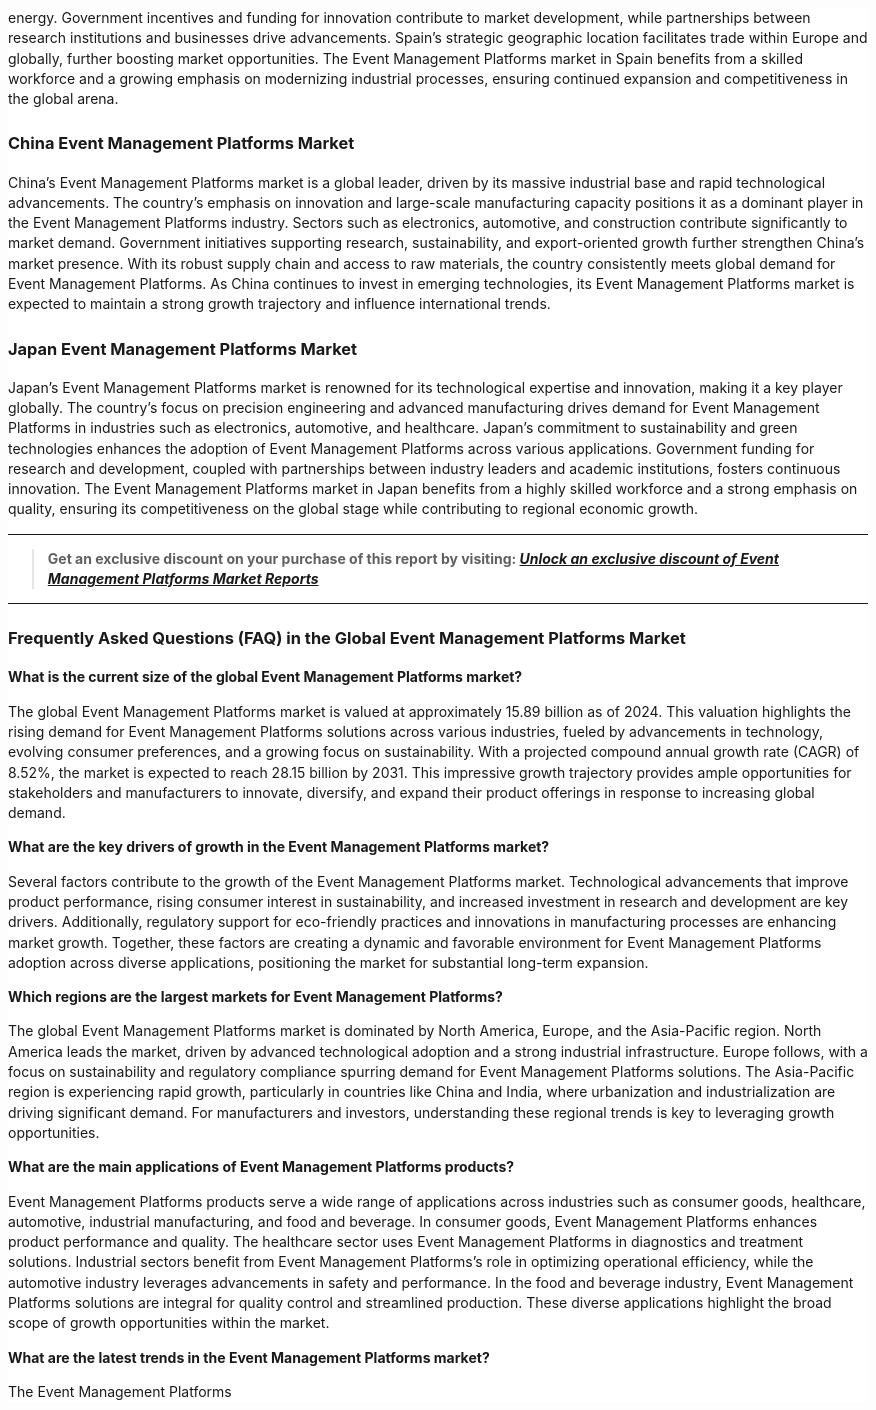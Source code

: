 energy. Government incentives and funding for innovation contribute to market development, while partnerships between research institutions and businesses drive advancements. Spain&rsquo;s strategic geographic location facilitates trade within Europe and globally, further boosting market opportunities. The Event Management Platforms market in Spain benefits from a skilled workforce and a growing emphasis on modernizing industrial processes, ensuring continued expansion and competitiveness in the global arena.</p><h3>China Event Management Platforms Market</h3><p>China&rsquo;s Event Management Platforms market is a global leader, driven by its massive industrial base and rapid technological advancements. The country&rsquo;s emphasis on innovation and large-scale manufacturing capacity positions it as a dominant player in the Event Management Platforms industry. Sectors such as electronics, automotive, and construction contribute significantly to market demand. Government initiatives supporting research, sustainability, and export-oriented growth further strengthen China&rsquo;s market presence. With its robust supply chain and access to raw materials, the country consistently meets global demand for Event Management Platforms. As China continues to invest in emerging technologies, its Event Management Platforms market is expected to maintain a strong growth trajectory and influence international trends.</p><h3>Japan Event Management Platforms Market</h3><p>Japan&rsquo;s Event Management Platforms market is renowned for its technological expertise and innovation, making it a key player globally. The country&rsquo;s focus on precision engineering and advanced manufacturing drives demand for Event Management Platforms in industries such as electronics, automotive, and healthcare. Japan&rsquo;s commitment to sustainability and green technologies enhances the adoption of Event Management Platforms across various applications. Government funding for research and development, coupled with partnerships between industry leaders and academic institutions, fosters continuous innovation. The Event Management Platforms market in Japan benefits from a highly skilled workforce and a strong emphasis on quality, ensuring its competitiveness on the global stage while contributing to regional economic growth.</p><hr /><blockquote><p><strong>Get an exclusive discount on your purchase of this report by visiting: <em><a href="://marketresearchpulse.com/ask-for-discount/131064?utm_source=Github&amp;utm_medium=029">Unlock an exclusive discount of Event Management Platforms Market Reports</a></em>&nbsp;</strong></p></blockquote><hr /><h3>Frequently Asked Questions (FAQ) in the Global Event Management Platforms Market</h3><p><strong>What is the current size of the global Event Management Platforms market?</strong></p><p>The global Event Management Platforms market is valued at approximately 15.89 billion as of 2024. This valuation highlights the rising demand for Event Management Platforms solutions across various industries, fueled by advancements in technology, evolving consumer preferences, and a growing focus on sustainability. With a projected compound annual growth rate (CAGR) of 8.52%, the market is expected to reach 28.15 billion by 2031. This impressive growth trajectory provides ample opportunities for stakeholders and manufacturers to innovate, diversify, and expand their product offerings in response to increasing global demand.</p><p><strong>What are the key drivers of growth in the Event Management Platforms market?</strong></p><p>Several factors contribute to the growth of the Event Management Platforms market. Technological advancements that improve product performance, rising consumer interest in sustainability, and increased investment in research and development are key drivers. Additionally, regulatory support for eco-friendly practices and innovations in manufacturing processes are enhancing market growth. Together, these factors are creating a dynamic and favorable environment for Event Management Platforms adoption across diverse applications, positioning the market for substantial long-term expansion.</p><p><strong>Which regions are the largest markets for Event Management Platforms?</strong></p><p>The global Event Management Platforms market is dominated by North America, Europe, and the Asia-Pacific region. North America leads the market, driven by advanced technological adoption and a strong industrial infrastructure. Europe follows, with a focus on sustainability and regulatory compliance spurring demand for Event Management Platforms solutions. The Asia-Pacific region is experiencing rapid growth, particularly in countries like China and India, where urbanization and industrialization are driving significant demand. For manufacturers and investors, understanding these regional trends is key to leveraging growth opportunities.</p><p><strong>What are the main applications of Event Management Platforms products?</strong></p><p>Event Management Platforms products serve a wide range of applications across industries such as consumer goods, healthcare, automotive, industrial manufacturing, and food and beverage. In consumer goods, Event Management Platforms enhances product performance and quality. The healthcare sector uses Event Management Platforms in diagnostics and treatment solutions. Industrial sectors benefit from Event Management Platforms&rsquo;s role in optimizing operational efficiency, while the automotive industry leverages advancements in safety and performance. In the food and beverage industry, Event Management Platforms solutions are integral for quality control and streamlined production. These diverse applications highlight the broad scope of growth opportunities within the market.</p><p><strong>What are the latest trends in the Event Management Platforms market?</strong></p><p>The Event Management Platforms